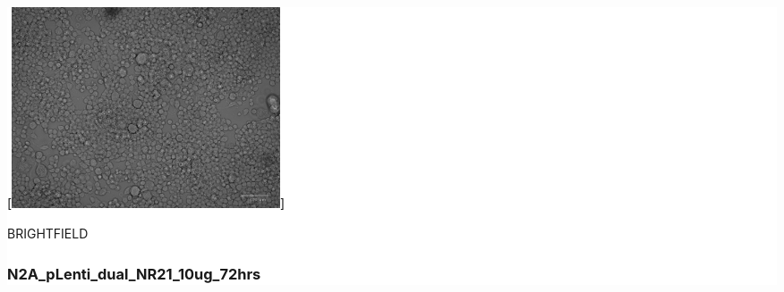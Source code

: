 [<img src='BRIGHTFIELD/N2A_after_Forskolin_50mM_4hrs.jpg' width='300' />]

BRIGHTFIELD

### N2A_pLenti_dual_NR21_10ug_72hrs

